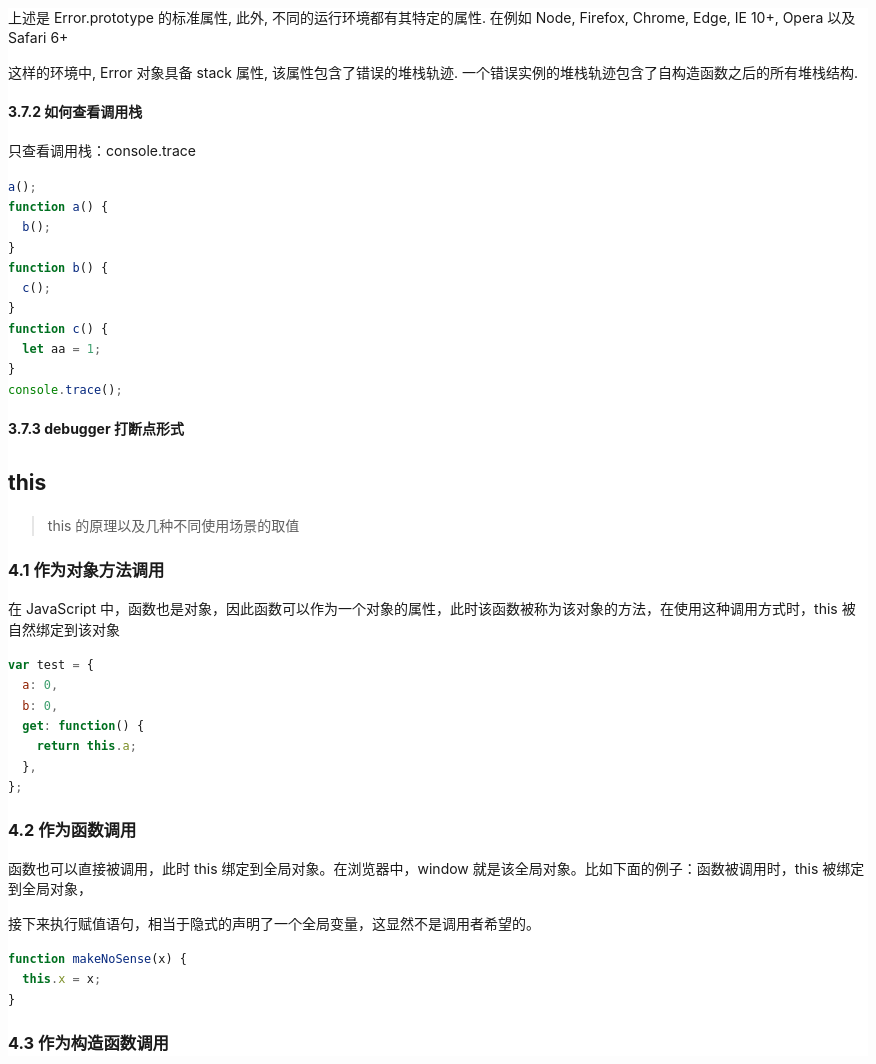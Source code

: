 上述是 Error.prototype 的标准属性, 此外, 不同的运行环境都有其特定的属性. 在例如 Node, Firefox, Chrome, Edge, IE 10+, Opera 以及 Safari 6+

这样的环境中, Error 对象具备 stack 属性, 该属性包含了错误的堆栈轨迹. 一个错误实例的堆栈轨迹包含了自构造函数之后的所有堆栈结构.

#### 3.7.2 如何查看调用栈

只查看调用栈：console.trace

```js
a();
function a() {
  b();
}
function b() {
  c();
}
function c() {
  let aa = 1;
}
console.trace();
```

#### 3.7.3 debugger 打断点形式

## this

> this 的原理以及几种不同使用场景的取值

### 4.1 作为对象方法调用

在 JavaScript 中，函数也是对象，因此函数可以作为一个对象的属性，此时该函数被称为该对象的方法，在使用这种调用方式时，this 被自然绑定到该对象

```js
var test = {
  a: 0,
  b: 0,
  get: function() {
    return this.a;
  },
};
```

### 4.2 作为函数调用

函数也可以直接被调用，此时 this 绑定到全局对象。在浏览器中，window 就是该全局对象。比如下面的例子：函数被调用时，this 被绑定到全局对象，

接下来执行赋值语句，相当于隐式的声明了一个全局变量，这显然不是调用者希望的。

```js
function makeNoSense(x) {
  this.x = x;
}
```

### 4.3 作为构造函数调用
